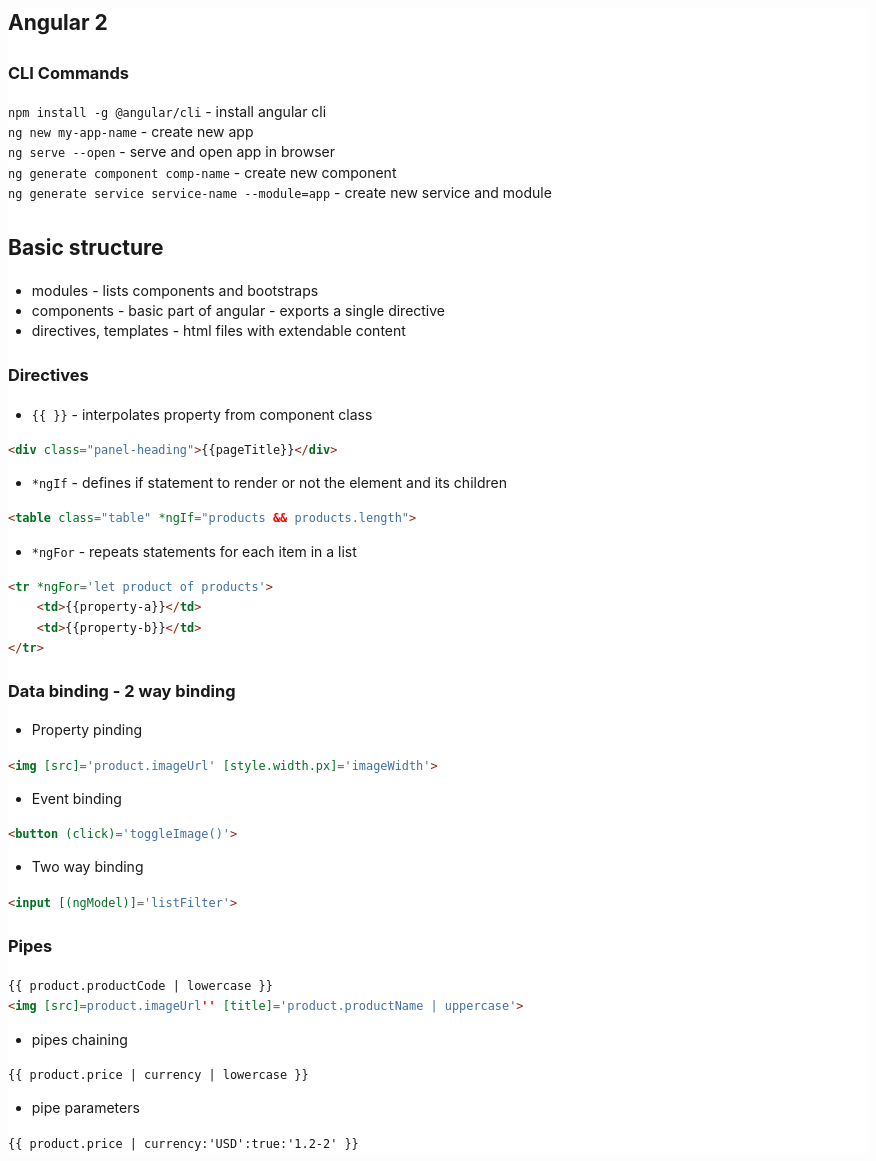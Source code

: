 ## Angular 2

### CLI Commands
`npm install -g @angular/cli` - install angular cli  
`ng new my-app-name` - create new app  
`ng serve --open` - serve and open app in browser  
`ng generate component comp-name` - create new component  
`ng generate service service-name --module=app` - create new service and module


## Basic structure
- modules - lists components and bootstraps
- components - basic part of angular - exports a single directive
- directives, templates - html files with extendable content

### Directives
- `{{ }}` - interpolates property from component class
```html
<div class="panel-heading">{{pageTitle}}</div>
```
- `*ngIf` - defines if statement to render or not the element and its children
```html
<table class="table" *ngIf="products && products.length">
```
- `*ngFor` - repeats statements for each item in a list
```html
<tr *ngFor='let product of products'>
    <td>{{property-a}}</td>
    <td>{{property-b}}</td>
</tr>
```

### Data binding - 2 way binding
- Property pinding 
```html
<img [src]='product.imageUrl' [style.width.px]='imageWidth'>
```
- Event binding
```html
<button (click)='toggleImage()'>
```
- Two way binding
```html
<input [(ngModel)]='listFilter'>
```

### Pipes
```html
{{ product.productCode | lowercase }}
<img [src]=product.imageUrl'' [title]='product.productName | uppercase'>
```
- pipes chaining
```html
{{ product.price | currency | lowercase }}
```
- pipe parameters
```html
{{ product.price | currency:'USD':true:'1.2-2' }}
```
